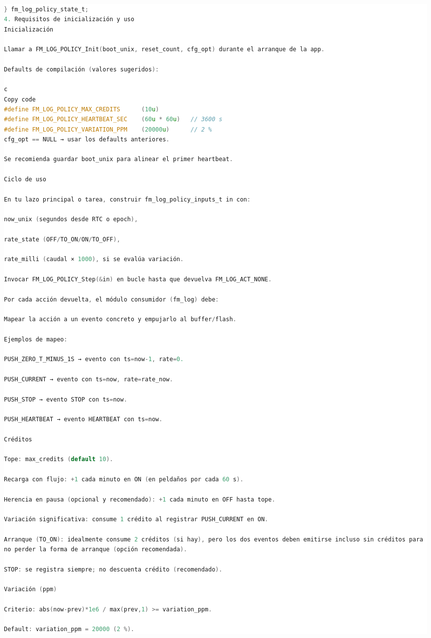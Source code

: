 ```c
} fm_log_policy_state_t;
4. Requisitos de inicialización y uso
Inicialización

Llamar a FM_LOG_POLICY_Init(boot_unix, reset_count, cfg_opt) durante el arranque de la app.

Defaults de compilación (valores sugeridos):

c
Copy code
#define FM_LOG_POLICY_MAX_CREDITS      (10u)
#define FM_LOG_POLICY_HEARTBEAT_SEC    (60u * 60u)   // 3600 s
#define FM_LOG_POLICY_VARIATION_PPM    (20000u)      // 2 %
cfg_opt == NULL → usar los defaults anteriores.

Se recomienda guardar boot_unix para alinear el primer heartbeat.

Ciclo de uso

En tu lazo principal o tarea, construir fm_log_policy_inputs_t in con:

now_unix (segundos desde RTC o epoch),

rate_state (OFF/TO_ON/ON/TO_OFF),

rate_milli (caudal × 1000), si se evalúa variación.

Invocar FM_LOG_POLICY_Step(&in) en bucle hasta que devuelva FM_LOG_ACT_NONE.

Por cada acción devuelta, el módulo consumidor (fm_log) debe:

Mapear la acción a un evento concreto y empujarlo al buffer/flash.

Ejemplos de mapeo:

PUSH_ZERO_T_MINUS_1S → evento con ts=now-1, rate=0.

PUSH_CURRENT → evento con ts=now, rate=rate_now.

PUSH_STOP → evento STOP con ts=now.

PUSH_HEARTBEAT → evento HEARTBEAT con ts=now.

Créditos

Tope: max_credits (default 10).

Recarga con flujo: +1 cada minuto en ON (en peldaños por cada 60 s).

Herencia en pausa (opcional y recomendado): +1 cada minuto en OFF hasta tope.

Variación significativa: consume 1 crédito al registrar PUSH_CURRENT en ON.

Arranque (TO_ON): idealmente consume 2 créditos (si hay), pero los dos eventos deben emitirse incluso sin créditos para no perder la forma de arranque (opción recomendada).

STOP: se registra siempre; no descuenta crédito (recomendado).

Variación (ppm)

Criterio: abs(now-prev)*1e6 / max(prev,1) >= variation_ppm.

Default: variation_ppm = 20000 (2 %).
```